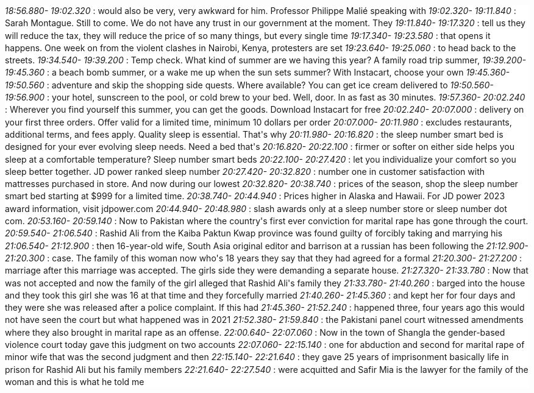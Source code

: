 *18:56.880- 19:02.320* :  would also be very, very awkward for him. Professor Philippe Malié speaking with
*19:02.320- 19:11.840* :  Sarah Montague. Still to come. We do not have any trust in our government at the moment. They
*19:11.840- 19:17.320* :  tell us they will reduce the tax, they will reduce the price of so many things, but every single time
*19:17.340- 19:23.580* :  that opens it happens. One week on from the violent clashes in Nairobi, Kenya, protesters are set
*19:23.640- 19:25.060* :  to head back to the streets.
*19:34.540- 19:39.200* :  Temp check. What kind of summer are we having this year? A family road trip summer,
*19:39.200- 19:45.360* :  a beach bomb summer, or a wake me up when the sun sets summer? With Instacart, choose your own
*19:45.360- 19:50.560* :  adventure and skip the shopping side quests. Where available? You can get ice cream delivered to
*19:50.560- 19:56.900* :  your hotel, sunscreen to the pool, or cold brew to your bed. Well, door. In as fast as 30 minutes.
*19:57.360- 20:02.240* :  Wherever you find yourself this summer, you can get the goods. Download Instacart for free
*20:02.240- 20:07.000* :  delivery on your first three orders. Offer valid for a limited time, minimum 10 dollars per order
*20:07.000- 20:11.980* :  excludes restaurants, additional terms, and fees apply. Quality sleep is essential. That's why
*20:11.980- 20:16.820* :  the sleep number smart bed is designed for your ever evolving sleep needs. Need a bed that's
*20:16.820- 20:22.100* :  firmer or softer on either side helps you sleep at a comfortable temperature? Sleep number smart beds
*20:22.100- 20:27.420* :  let you individualize your comfort so you sleep better together. JD power ranked sleep number
*20:27.420- 20:32.820* :  number one in customer satisfaction with mattresses purchased in store. And now during our lowest
*20:32.820- 20:38.740* :  prices of the season, shop the sleep number smart bed starting at $999 for a limited time.
*20:38.740- 20:44.940* :  Prices higher in Alaska and Hawaii. For JD power 2023 award information, visit jdpower.com
*20:44.940- 20:48.980* :  slash awards only at a sleep number store or sleep number dot com.
*20:53.160- 20:59.140* :  Now to Pakistan where the country's first ever conviction for marital rape has gone through the court.
*20:59.540- 21:06.540* :  Rashid Ali from the Kaiba Paktun Kwap province was found guilty of forcibly taking and marrying his
*21:06.540- 21:12.900* :  then 16-year-old wife, South Asia original editor and barrison at a russian has been following the
*21:12.900- 21:20.300* :  case. The family of this woman now who's 18 years they say that they had agreed for a formal
*21:20.300- 21:27.200* :  marriage after this marriage was accepted. The girls side they were demanding a separate house.
*21:27.320- 21:33.780* :  Now that was not accepted and now the family of the girl alleged that Rashid Ali's family they
*21:33.780- 21:40.260* :  barged into the house and they took this girl she was 16 at that time and they forcefully married
*21:40.260- 21:45.360* :  and kept her for four days and they were she was released after a police complaint. If this had
*21:45.360- 21:52.240* :  happened three, four years ago this would not have seen the court but what happened was in 2021
*21:52.380- 21:59.840* :  the Pakistani panel court witnessed amendments where they also brought in marital rape as an offense.
*22:00.640- 22:07.060* :  Now in the town of Shangla the gender-based violence court today gave this judgment on two accounts
*22:07.060- 22:15.140* :  one for abduction and second for marital rape of minor wife that was the second judgment and then
*22:15.140- 22:21.640* :  they gave 25 years of imprisonment basically life in prison for Rashid Ali but his family members
*22:21.640- 22:27.540* :  were acquitted and Safir Mia is the lawyer for the family of the woman and this is what he told me